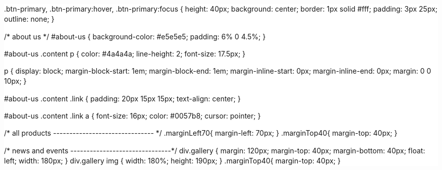 .btn-primary,
.btn-primary:hover,
.btn-primary:focus {
  height: 40px;
  background: center;
  border: 1px solid #fff;
  padding: 3px 25px;
  outline: none;
}


/* about us */
#about-us {
  background-color: #e5e5e5;
  padding: 6% 0 4.5%;
}

#about-us .content p {
  color: #4a4a4a;
  line-height: 2;
  font-size: 17.5px;
}

p {
  display: block;
  margin-block-start: 1em;
  margin-block-end: 1em;
  margin-inline-start: 0px;
  margin-inline-end: 0px;
  margin: 0 0 10px;
}

#about-us .content .link {
  padding: 20px 15px 15px;
  text-align: center;
}

#about-us .content .link a {
  font-size: 16px;
  color: #0057b8;
  cursor: pointer;
}


/* all products ------------------------------- */
.marginLeft70{
  margin-left: 70px;
}
.marginTop40{
  margin-top: 40px;
}

/* news and events -------------------------------*/
div.gallery {
  margin: 120px;
  margin-top: 40px;
  margin-bottom: 40px;
  float: left;
  width: 180px;
}
div.gallery img {
  width: 180%;
  height: 190px;
}
.marginTop40{
  margin-top: 40px;
}
